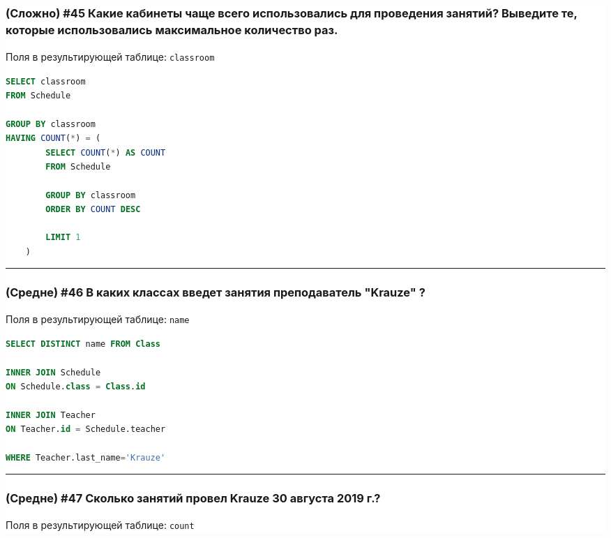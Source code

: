 
<a id="moduleSchedule-levelHard-task45"></a>
### (Сложно) #45 Какие кабинеты чаще всего использовались для проведения занятий? Выведите те, которые использовались максимальное количество раз.

Поля в результирующей таблице:
`classroom`
```sql
SELECT classroom
FROM Schedule

GROUP BY classroom
HAVING COUNT(*) = (
		SELECT COUNT(*) AS COUNT
		FROM Schedule
		
        GROUP BY classroom
		ORDER BY COUNT DESC
		
        LIMIT 1
	)
```

---

<a id="moduleSchedule-levelMedium-task46"></a>
### (Средне) #46 В каких классах введет занятия преподаватель "Krauze" ?

Поля в результирующей таблице:
`name`
```sql
SELECT DISTINCT name FROM Class

INNER JOIN Schedule
ON Schedule.class = Class.id

INNER JOIN Teacher
ON Teacher.id = Schedule.teacher

WHERE Teacher.last_name='Krauze'
```

---

<a id="moduleSchedule-levelMedium-task47"></a>
### (Средне) #47 Сколько занятий провел Krauze 30 августа 2019 г.?

Поля в результирующей таблице:
`count`
